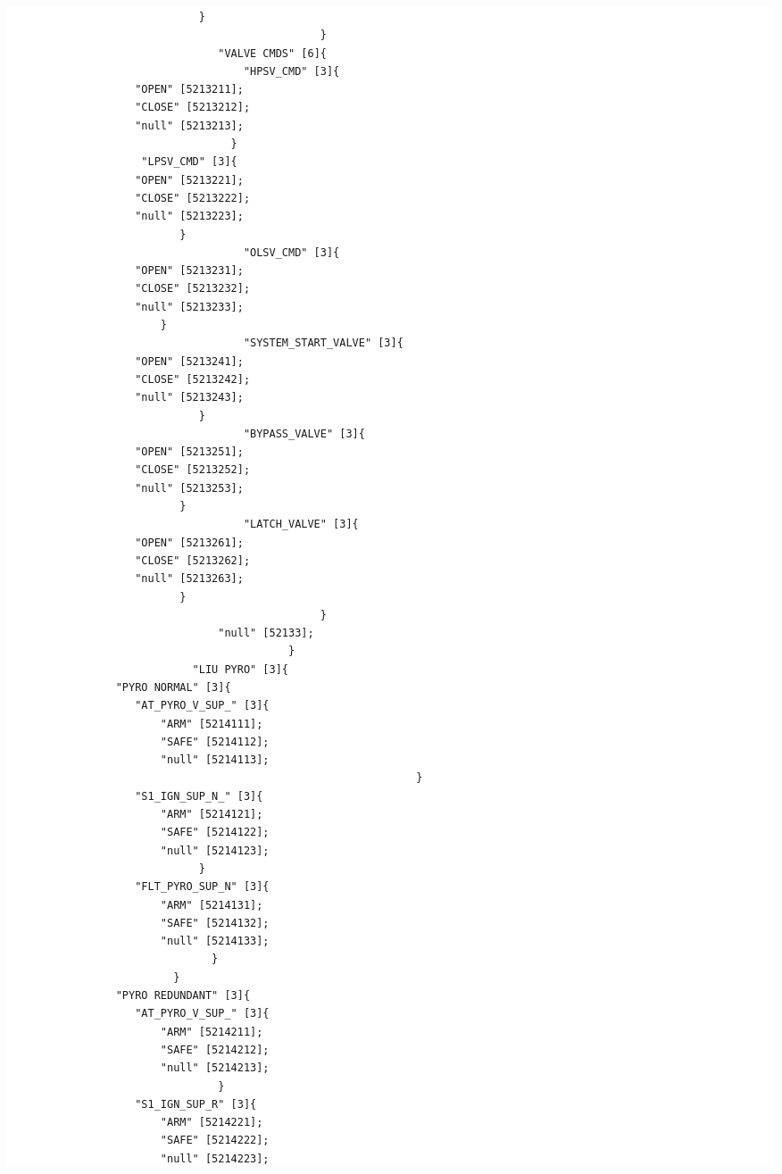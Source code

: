 								  }	  
                                                     } 
                                     "VALVE CMDS" [6]{
                                         "HPSV_CMD" [3]{
						"OPEN" [5213211];
						"CLOSE" [5213212];
						"null" [5213213];
                   				       }	
				         "LPSV_CMD" [3]{
						"OPEN" [5213221];
						"CLOSE" [5213222];
						"null" [5213223];
						       }	
                                         "OLSV_CMD" [3]{
						"OPEN" [5213231];
						"CLOSE" [5213232];
						"null" [5213233];
							}
                                         "SYSTEM_START_VALVE" [3]{
						"OPEN" [5213241];
						"CLOSE" [5213242];
						"null" [5213243];
								  }
                                         "BYPASS_VALVE" [3]{
						"OPEN" [5213251];
						"CLOSE" [5213252];
						"null" [5213253];
							   }
                                         "LATCH_VALVE" [3]{
						"OPEN" [5213261];
						"CLOSE" [5213262];
						"null" [5213263];
							   }	
                                                     }      
                                     "null" [52133];
                                                } 
                                 "LIU PYRO" [3]{
					 "PYRO NORMAL" [3]{
  						"AT_PYRO_V_SUP_" [3]{
							"ARM" [5214111];
							"SAFE" [5214112];
							"null" [5214113];
                                                                    } 
						"S1_IGN_SUP_N_" [3]{
							"ARM" [5214121];
							"SAFE" [5214122];
							"null" [5214123];
								  }	
						"FLT_PYRO_SUP_N" [3]{
							"ARM" [5214131];
							"SAFE" [5214132];
							"null" [5214133];
								    }	
							  }		
					 "PYRO REDUNDANT" [3]{
						"AT_PYRO_V_SUP_" [3]{
							"ARM" [5214211];
							"SAFE" [5214212];
							"null" [5214213];
								     } 	
						"S1_IGN_SUP_R" [3]{
							"ARM" [5214221];
							"SAFE" [5214222];
							"null" [5214223];
